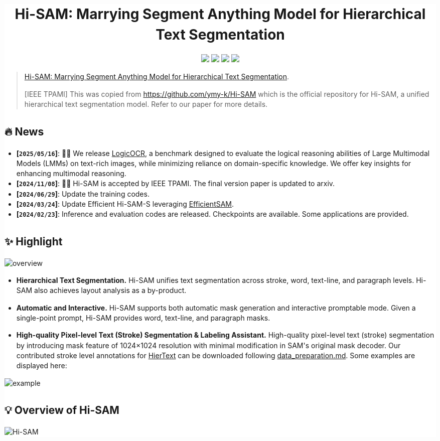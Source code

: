 <h1 align="center">Hi-SAM: Marrying Segment Anything Model for Hierarchical Text Segmentation</h1> 

<p align="center">
<a href="https://paperswithcode.com/sota/hierarchical-text-segmentation-on-hiertext?p=hi-sam-marrying-segment-anything-model-for"><img src="https://img.shields.io/endpoint.svg?url=https://paperswithcode.com/badge/hi-sam-marrying-segment-anything-model-for/hierarchical-text-segmentation-on-hiertext"></a>
<a href="https://arxiv.org/abs/2401.17904"><img src="https://img.shields.io/badge/arXiv-2401.17904-b31b1b.svg"></a>
<a href="https://ieeexplore.ieee.org/document/10750316"><img src="https://img.shields.io/badge/TPAMI-blue"></a>
<a><img src="https://visitor-badge.laobi.icu/badge?page_id=ymy-k.Hi-SAM"></a>
</p>

> [Hi-SAM: Marrying Segment Anything Model for Hierarchical Text Segmentation](https://arxiv.org/abs/2401.17904).
>
>  [IEEE TPAMI]
This was copied from https://github.com/ymy-k/Hi-SAM which is the official repository for Hi-SAM, a unified hierarchical text segmentation model. Refer to our paper for more details.


## :fire: News
- **[`2025/05/16`]**: :rocket::rocket: We release [LogicOCR](https://github.com/MiliLab/LogicOCR), a benchmark designed to evaluate the logical reasoning abilities of Large Multimodal Models (LMMs) on text-rich images, while minimizing reliance on domain-specific knowledge. We offer key insights for enhancing multimodal reasoning.
- **[`2024/11/08`]**: :rocket::rocket: Hi-SAM is accepted by IEEE TPAMI. The final version paper is updated to arxiv.
- **[`2024/06/29`]**: Update the training codes.
- **[`2024/03/24`]**: Update Efficient Hi-SAM-S leveraging [EfficientSAM](https://github.com/yformer/EfficientSAM).
- **[`2024/02/23`]**: Inference and evaluation codes are released. Checkpoints are available. Some applications are provided.


## :sparkles: Highlight

![overview](.asset/overview.jpg)

- **Hierarchical Text Segmentation.** Hi-SAM unifies text segmentation across stroke, word, text-line, and paragraph levels. Hi-SAM also achieves layout analysis as a by-product.

- **Automatic and Interactive.** Hi-SAM supports both automatic mask generation and interactive promptable mode. Given a single-point prompt, Hi-SAM provides word, text-line, and paragraph masks.

- **High-quality Pixel-level Text (Stroke) Segmentation & Labeling Assistant.** High-quality pixel-level text (stroke) segmentation by introducing mask feature of 1024×1024 resolution with minimal modification in SAM's original mask decoder. Our contributed stroke level annotations for [HierText](https://github.com/google-research-datasets/hiertext) can be downloaded following [data_preparation.md](datasets/data_preparation.md). Some examples are displayed here:

![example](datasets/HierText/example.gif)


## :bulb: Overview of Hi-SAM
![Hi-SAM](.asset/Hi-SAM.jpg)
